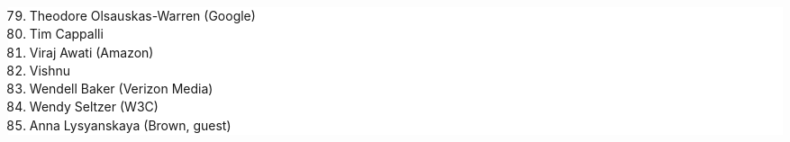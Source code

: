 79. Theodore Olsauskas-Warren (Google)
80. Tim Cappalli
81. Viraj Awati (Amazon)
82. Vishnu
83. Wendell Baker (Verizon Media)
84. Wendy Seltzer (W3C)
85. Anna Lysyanskaya (Brown, guest)
